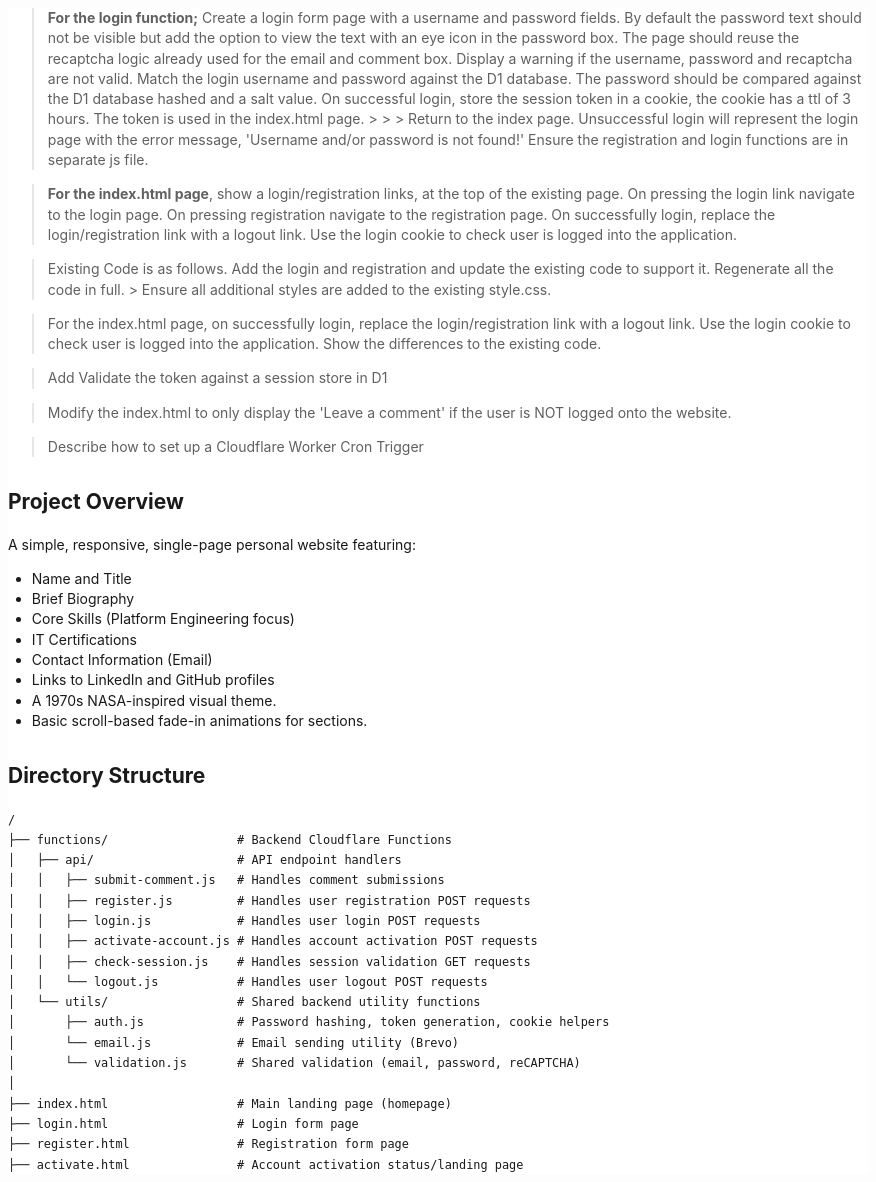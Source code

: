 > **For the login function;**
> Create a login form page with a username and password fields. By default the password text should not be visible but add the option to view the text with an eye icon in the password box. The page should reuse the recaptcha logic already used for the email and comment box.
> Display a warning if the  username, password and recaptcha are not valid.
> Match the login username and password against the D1 database.
> The password should be compared against the D1 database hashed and a salt value.
> On successful login, store the session token in a cookie, the cookie has a ttl of 3 hours. The token is used in the index.html page. > > > Return to the index page.
> Unsuccessful login will represent the login page with the error message, 'Username and/or password is not found!'
> Ensure the registration and login functions are in separate js file.

> **For the index.html page**, show a login/registration links, at the top of the existing page. On pressing the login link navigate to the login page. On pressing registration navigate to the registration page. On successfully login, replace the login/registration link with a logout link. Use the login cookie to check user is logged into the application.  

> Existing Code is as follows. Add the login and registration and update the existing code to support it. Regenerate all the code in full. > Ensure all additional styles are added to the existing style.css.

> For the index.html page, on successfully login, replace the login/registration link with a logout link. Use the login cookie to check user is logged into the application.  Show the differences to the existing code.

> Add Validate the token against a session store in D1

> Modify the index.html to only display the 'Leave a comment' if the user is NOT logged onto the website.

> Describe how to set up a Cloudflare Worker Cron Trigger

## Project Overview

A simple, responsive, single-page personal website featuring:
*   Name and Title
*   Brief Biography
*   Core Skills (Platform Engineering focus)
*   IT Certifications
*   Contact Information (Email)
*   Links to LinkedIn and GitHub profiles
*   A 1970s NASA-inspired visual theme.
*   Basic scroll-based fade-in animations for sections.

## Directory Structure

```text
/
├── functions/                  # Backend Cloudflare Functions
│   ├── api/                    # API endpoint handlers
│   │   ├── submit-comment.js   # Handles comment submissions
│   │   ├── register.js         # Handles user registration POST requests
│   │   ├── login.js            # Handles user login POST requests
│   │   ├── activate-account.js # Handles account activation POST requests
│   │   ├── check-session.js    # Handles session validation GET requests
│   │   └── logout.js           # Handles user logout POST requests
│   └── utils/                  # Shared backend utility functions
│       ├── auth.js             # Password hashing, token generation, cookie helpers
│       └── email.js            # Email sending utility (Brevo)
│       └── validation.js       # Shared validation (email, password, reCAPTCHA)
│
├── index.html                  # Main landing page (homepage)
├── login.html                  # Login form page
├── register.html               # Registration form page
├── activate.html               # Account activation status/landing page
```